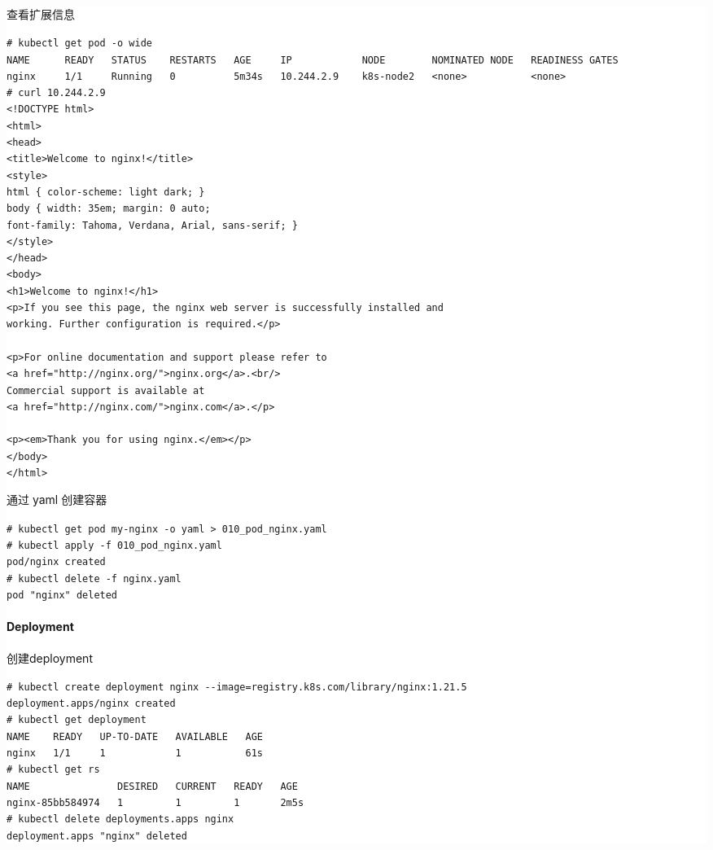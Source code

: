 查看扩展信息

```shell
# kubectl get pod -o wide
NAME      READY   STATUS    RESTARTS   AGE     IP            NODE        NOMINATED NODE   READINESS GATES
nginx     1/1     Running   0          5m34s   10.244.2.9    k8s-node2   <none>           <none>
# curl 10.244.2.9
<!DOCTYPE html>
<html>
<head>
<title>Welcome to nginx!</title>
<style>
html { color-scheme: light dark; }
body { width: 35em; margin: 0 auto;
font-family: Tahoma, Verdana, Arial, sans-serif; }
</style>
</head>
<body>
<h1>Welcome to nginx!</h1>
<p>If you see this page, the nginx web server is successfully installed and
working. Further configuration is required.</p>

<p>For online documentation and support please refer to
<a href="http://nginx.org/">nginx.org</a>.<br/>
Commercial support is available at
<a href="http://nginx.com/">nginx.com</a>.</p>

<p><em>Thank you for using nginx.</em></p>
</body>
</html>
```

通过 yaml 创建容器

```shell
# kubectl get pod my-nginx -o yaml > 010_pod_nginx.yaml
# kubectl apply -f 010_pod_nginx.yaml
pod/nginx created
# kubectl delete -f nginx.yaml 
pod "nginx" deleted
```

#### Deployment

创建deployment

```shell
# kubectl create deployment nginx --image=registry.k8s.com/library/nginx:1.21.5
deployment.apps/nginx created
# kubectl get deployment
NAME    READY   UP-TO-DATE   AVAILABLE   AGE
nginx   1/1     1            1           61s
# kubectl get rs
NAME               DESIRED   CURRENT   READY   AGE
nginx-85bb584974   1         1         1       2m5s
# kubectl delete deployments.apps nginx 
deployment.apps "nginx" deleted
```
